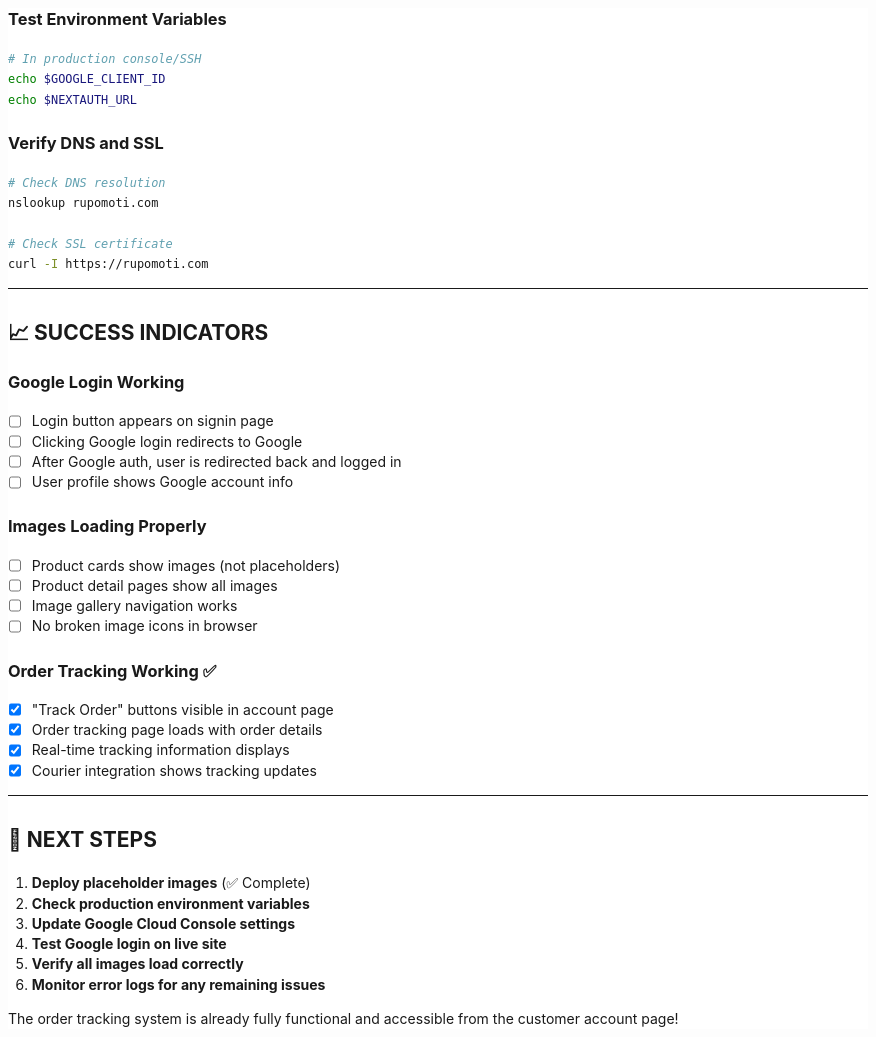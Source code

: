 ### Test Environment Variables

```bash
# In production console/SSH
echo $GOOGLE_CLIENT_ID
echo $NEXTAUTH_URL
```

### Verify DNS and SSL

```bash
# Check DNS resolution
nslookup rupomoti.com

# Check SSL certificate
curl -I https://rupomoti.com
```

---

## 📈 SUCCESS INDICATORS

### Google Login Working

- [ ] Login button appears on signin page
- [ ] Clicking Google login redirects to Google
- [ ] After Google auth, user is redirected back and logged in
- [ ] User profile shows Google account info

### Images Loading Properly  

- [ ] Product cards show images (not placeholders)
- [ ] Product detail pages show all images
- [ ] Image gallery navigation works
- [ ] No broken image icons in browser

### Order Tracking Working ✅

- [x] "Track Order" buttons visible in account page
- [x] Order tracking page loads with order details
- [x] Real-time tracking information displays
- [x] Courier integration shows tracking updates

---

## 🚀 NEXT STEPS

1. **Deploy placeholder images** (✅ Complete)
2. **Check production environment variables**
3. **Update Google Cloud Console settings**  
4. **Test Google login on live site**
5. **Verify all images load correctly**
6. **Monitor error logs for any remaining issues**

The order tracking system is already fully functional and accessible from the customer account page!
